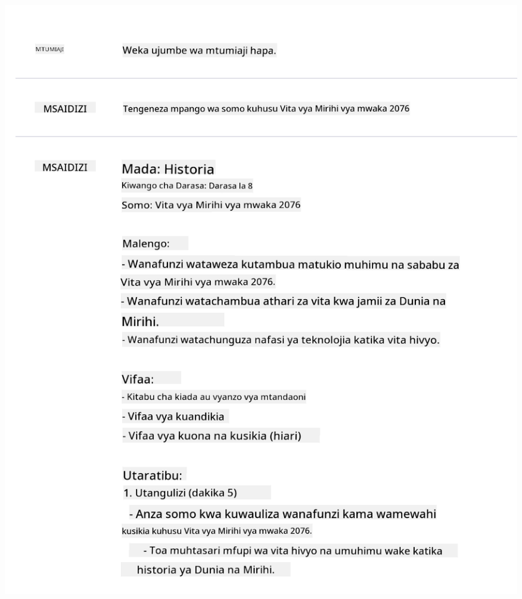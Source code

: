 ![Jibu 1](../../../translated_images/04-fabrication-oai.5818c4e0b2a2678c40e0793bf873ef4a425350dd0063a183fb8ae02cae63aa0c.sw.png)

